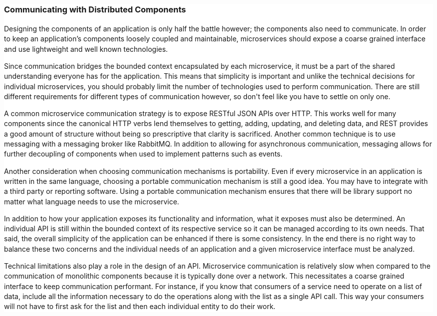 ### Communicating with Distributed Components

Designing the components of an application is only half the battle
however; the components also need to communicate. In order to keep an
application’s components loosely coupled and maintainable, microservices
should expose a coarse grained interface and use lightweight and well
known technologies.

Since communication bridges the bounded context encapsulated by each
microservice, it must be a part of the shared understanding everyone has
for the application. This means that simplicity is important and unlike
the technical decisions for individual microservices, you should
probably limit the number of technologies used to perform communication.
There are still different requirements for different types of
communication however, so don't feel like you have to settle on only
one.

A common microservice communication strategy is to expose RESTful JSON
APIs over HTTP. This works well for many components since the canonical
HTTP verbs lend themselves to getting, adding, updating, and deleting
data, and REST provides a good amount of structure without being so
prescriptive that clarity is sacrificed. Another common technique is to
use messaging with a messaging broker like RabbitMQ. In addition to allowing
for asynchronous communication, messaging allows for further decoupling
of components when used to implement patterns such as events.

Another consideration when choosing communication mechanisms is
portability. Even if every microservice in an application is written in
the same language, choosing a portable communication mechanism is still
a good idea. You may have to integrate with a third party or reporting
software. Using a portable communication mechanism ensures that there
will be library support no matter what language needs to use the
microservice.

In addition to how your application exposes its functionality and
information, what it exposes must also be determined. An individual API
is still within the bounded context of its respective service so it can
be managed according to its own needs. That said, the overall simplicity
of the application can be enhanced if there is some consistency. In the
end there is no right way to balance these two concerns and the
individual needs of an application and a given microservice interface
must be analyzed.

Technical limitations also play a role in the design of an API.
Microservice communication is relatively slow when compared to the
communication of monolithic components because it is typically done over
a network. This necessitates a coarse grained interface to keep
communication performant. For instance, if you know that consumers of a
service need to operate on a list of data, include all the information
necessary to do the operations along with the list as a single API call.
This way your consumers will not have to first ask for the list and then
each individual entity to do their work.
